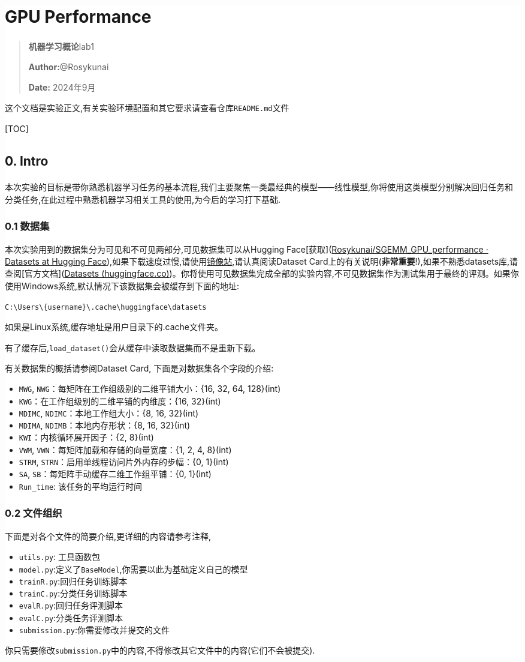 # GPU Performance

> <p><strong>机器学习概论</strong>lab1</p>
> <p><strong>Author:</strong>@Rosykunai</p>
> <p><strong>Date:</strong> 2024年9月</p>

这个文档是实验正文,有关实验环境配置和其它要求请查看仓库``README.md``文件

[TOC]

## 0. Intro

本次实验的目标是带你熟悉机器学习任务的基本流程,我们主要聚焦一类最经典的模型——线性模型,你将使用这类模型分别解决回归任务和分类任务,在此过程中熟悉机器学习相关工具的使用,为今后的学习打下基础.  

### 0.1 数据集

本次实验用到的数据集分为可见和不可见两部分,可见数据集可以从Hugging Face[获取]([Rosykunai/SGEMM_GPU_performance · Datasets at Hugging Face](https://huggingface.co/datasets/Rosykunai/SGEMM_GPU_performance)),如果下载速度过慢,请使用[镜像站]([HF-Mirror](https://hf-mirror.com/)),请认真阅读Dataset Card上的有关说明(**非常重要**!),如果不熟悉datasets库,请查阅[官方文档]([Datasets (huggingface.co)](https://huggingface.co/docs/datasets/index))。你将使用可见数据集完成全部的实验内容,不可见数据集作为测试集用于最终的评测。如果你使用Windows系统,默认情况下该数据集会被缓存到下面的地址:

```
C:\Users\{username}\.cache\huggingface\datasets
```

如果是Linux系统,缓存地址是用户目录下的.cache文件夹。 

有了缓存后,``load_dataset()``会从缓存中读取数据集而不是重新下载。 

有关数据集的概括请参阅Dataset Card, 下面是对数据集各个字段的介绍: 

- ``MWG``, ``NWG``：每矩阵在工作组级别的二维平铺大小：{16, 32, 64, 128}(int)
- ``KWG``：在工作组级别的二维平铺的内维度：{16, 32}(int)
- ``MDIMC``, ``NDIMC``：本地工作组大小：{8, 16, 32}(int)
- ``MDIMA``, ``NDIMB``：本地内存形状：{8, 16, 32}(int)
- ``KWI``：内核循环展开因子：{2, 8}(int)
- ``VWM``, ``VWN``：每矩阵加载和存储的向量宽度：{1, 2, 4, 8}(int)
- ``STRM``, ``STRN``：启用单线程访问片外内存的步幅：{0, 1}(int)
- ``SA``, ``SB``：每矩阵手动缓存二维工作组平铺：{0, 1}(int)
- ``Run_time``: 该任务的平均运行时间

### 0.2 文件组织

下面是对各个文件的简要介绍,更详细的内容请参考注释,

- ``utils.py``: 工具函数包
- ``model.py``:定义了``BaseModel``,你需要以此为基础定义自己的模型
- ``trainR.py``:回归任务训练脚本
- ``trainC.py``:分类任务训练脚本
- ``evalR.py``:回归任务评测脚本
- ``evalC.py``:分类任务评测脚本
- ``submission.py``:你需要修改并提交的文件

你只需要修改``submission.py``中的内容,不得修改其它文件中的内容(它们不会被提交). 
